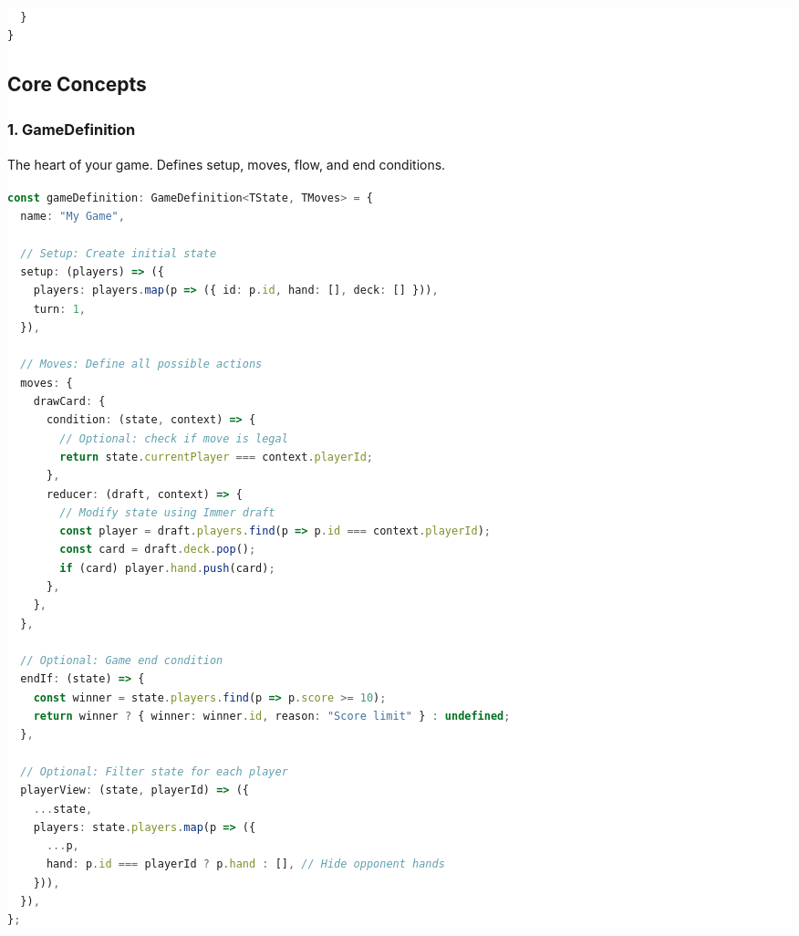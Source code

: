 ```typescript
  }
}
```

## Core Concepts

### 1. GameDefinition

The heart of your game. Defines setup, moves, flow, and end conditions.

```typescript
const gameDefinition: GameDefinition<TState, TMoves> = {
  name: "My Game",

  // Setup: Create initial state
  setup: (players) => ({
    players: players.map(p => ({ id: p.id, hand: [], deck: [] })),
    turn: 1,
  }),

  // Moves: Define all possible actions
  moves: {
    drawCard: {
      condition: (state, context) => {
        // Optional: check if move is legal
        return state.currentPlayer === context.playerId;
      },
      reducer: (draft, context) => {
        // Modify state using Immer draft
        const player = draft.players.find(p => p.id === context.playerId);
        const card = draft.deck.pop();
        if (card) player.hand.push(card);
      },
    },
  },

  // Optional: Game end condition
  endIf: (state) => {
    const winner = state.players.find(p => p.score >= 10);
    return winner ? { winner: winner.id, reason: "Score limit" } : undefined;
  },

  // Optional: Filter state for each player
  playerView: (state, playerId) => ({
    ...state,
    players: state.players.map(p => ({
      ...p,
      hand: p.id === playerId ? p.hand : [], // Hide opponent hands
    })),
  }),
};
```
